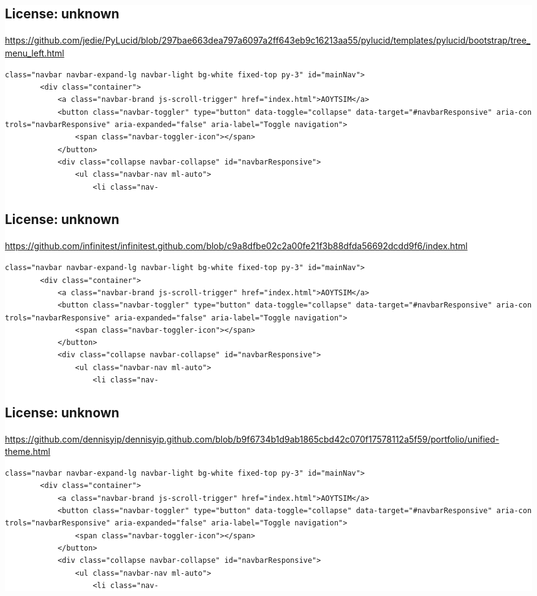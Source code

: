 
## License: unknown
https://github.com/jedie/PyLucid/blob/297bae663dea797a6097a2ff643eb9c16213aa55/pylucid/templates/pylucid/bootstrap/tree_menu_left.html

```
class="navbar navbar-expand-lg navbar-light bg-white fixed-top py-3" id="mainNav">
        <div class="container">
            <a class="navbar-brand js-scroll-trigger" href="index.html">AOYTSIM</a>
            <button class="navbar-toggler" type="button" data-toggle="collapse" data-target="#navbarResponsive" aria-controls="navbarResponsive" aria-expanded="false" aria-label="Toggle navigation">
                <span class="navbar-toggler-icon"></span>
            </button>
            <div class="collapse navbar-collapse" id="navbarResponsive">
                <ul class="navbar-nav ml-auto">
                    <li class="nav-
```


## License: unknown
https://github.com/infinitest/infinitest.github.com/blob/c9a8dfbe02c2a00fe21f3b88dfda56692dcdd9f6/index.html

```
class="navbar navbar-expand-lg navbar-light bg-white fixed-top py-3" id="mainNav">
        <div class="container">
            <a class="navbar-brand js-scroll-trigger" href="index.html">AOYTSIM</a>
            <button class="navbar-toggler" type="button" data-toggle="collapse" data-target="#navbarResponsive" aria-controls="navbarResponsive" aria-expanded="false" aria-label="Toggle navigation">
                <span class="navbar-toggler-icon"></span>
            </button>
            <div class="collapse navbar-collapse" id="navbarResponsive">
                <ul class="navbar-nav ml-auto">
                    <li class="nav-
```


## License: unknown
https://github.com/dennisyip/dennisyip.github.com/blob/b9f6734b1d9ab1865cbd42c070f17578112a5f59/portfolio/unified-theme.html

```
class="navbar navbar-expand-lg navbar-light bg-white fixed-top py-3" id="mainNav">
        <div class="container">
            <a class="navbar-brand js-scroll-trigger" href="index.html">AOYTSIM</a>
            <button class="navbar-toggler" type="button" data-toggle="collapse" data-target="#navbarResponsive" aria-controls="navbarResponsive" aria-expanded="false" aria-label="Toggle navigation">
                <span class="navbar-toggler-icon"></span>
            </button>
            <div class="collapse navbar-collapse" id="navbarResponsive">
                <ul class="navbar-nav ml-auto">
                    <li class="nav-
```
